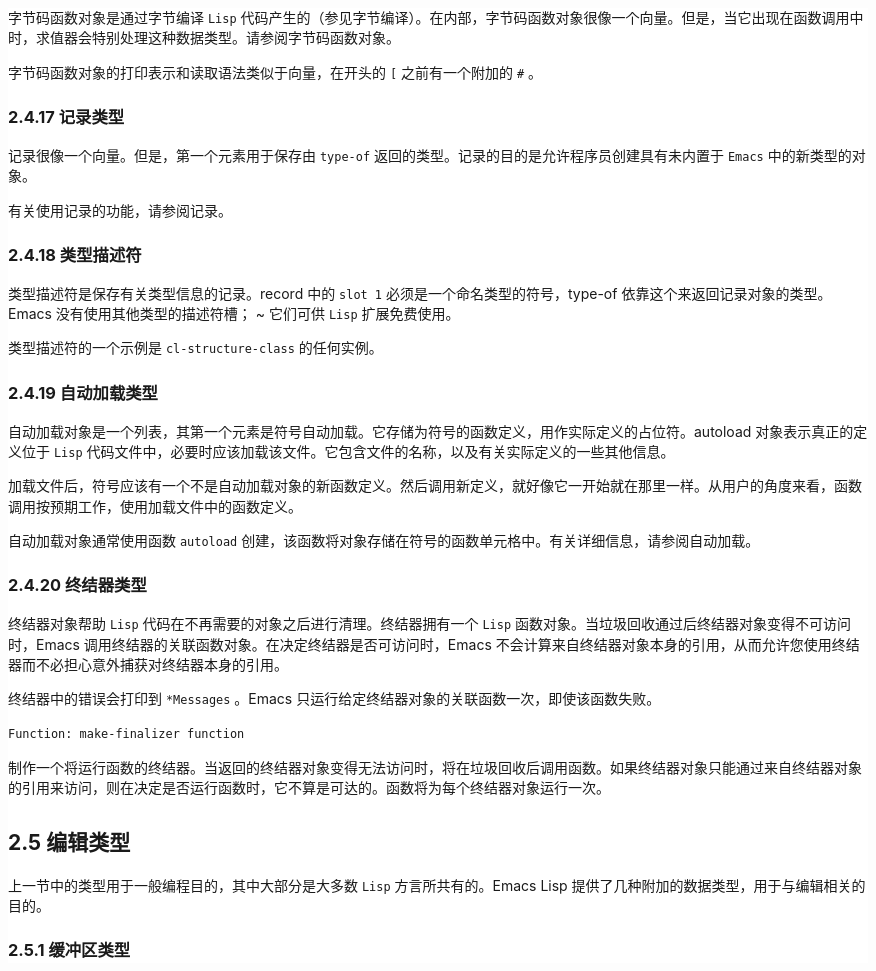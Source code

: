 字节码函数对象是通过字节编译 `Lisp` 代码产生的（参见字节编译）。在内部，字节码函数对象很像一个向量。但是，当它出现在函数调用中时，求值器会特别处理这种数据类型。请参阅字节码函数对象。

字节码函数对象的打印表示和读取语法类似于向量，在开头的 `[` 之前有一个附加的 `#` 。


<a id="org9b288fa"></a>

### 2.4.17 记录类型

记录很像一个向量。但是，第一个元素用于保存由 `type-of` 返回的类型。记录的目的是允许程序员创建具有未内置于 `Emacs` 中的新类型的对象。

有关使用记录的功能，请参阅记录。


<a id="orgf2c8c34"></a>

### 2.4.18 类型描述符

类型描述符是保存有关类型信息的记录。record 中的 `slot 1` 必须是一个命名类型的符号，type-of 依靠这个来返回记录对象的类型。Emacs 没有使用其他类型的描述符槽； ~ 它们可供 `Lisp` 扩展免费使用。

类型描述符的一个示例是 `cl-structure-class` 的任何实例。


<a id="orgaef3484"></a>

### 2.4.19 自动加载类型

自动加载对象是一个列表，其第一个元素是符号自动加载。它存储为符号的函数定义，用作实际定义的占位符。autoload 对象表示真正的定义位于 `Lisp` 代码文件中，必要时应该加载该文件。它包含文件的名称，以及有关实际定义的一些其他信息。

加载文件后，符号应该有一个不是自动加载对象的新函数定义。然后调用新定义，就好像它一开始就在那里一样。从用户的角度来看，函数调用按预期工作，使用加载文件中的函数定义。

自动加载对象通常使用函数 `autoload` 创建，该函数将对象存储在符号的函数单元格中。有关详细信息，请参阅自动加载。


<a id="orgaf088f6"></a>

### 2.4.20 终结器类型

终结器对象帮助 `Lisp` 代码在不再需要的对象之后进行清理。终结器拥有一个 `Lisp` 函数对象。当垃圾回收通过后终结器对象变得不可访问时，Emacs 调用终结器的关联函数对象。在决定终结器是否可访问时，Emacs 不会计算来自终结器对象本身的引用，从而允许您使用终结器而不必担心意外捕获对终结器本身的引用。

终结器中的错误会打印到 `*Messages` 。Emacs 只运行给定终结器对象的关联函数一次，即使该函数失败。

    Function: make-finalizer function

制作一个将运行函数的终结器。当返回的终结器对象变得无法访问时，将在垃圾回收后调用函数。如果终结器对象只能通过来自终结器对象的引用来访问，则在决定是否运行函数时，它不算是可达的。函数将为每个终结器对象运行一次。


<a id="orgf7e72a4"></a>

## 2.5 编辑类型

上一节中的类型用于一般编程目的，其中大部分是大多数 `Lisp` 方言所共有的。Emacs Lisp 提供了几种附加的数据类型，用于与编辑相关的目的。


<a id="orgd5ec29b"></a>

### 2.5.1 缓冲区类型

